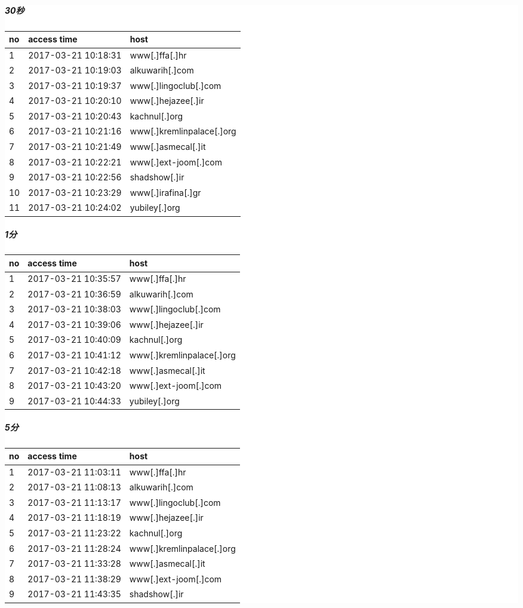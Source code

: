 ##### 30秒
|no|access time|host|
|:--|:--|:--|
|1|2017-03-21 10:18:31|www[.]ffa[.]hr|
|2|2017-03-21 10:19:03|alkuwarih[.]com|
|3|2017-03-21 10:19:37|www[.]lingoclub[.]com|
|4|2017-03-21 10:20:10|www[.]hejazee[.]ir|
|5|2017-03-21 10:20:43|kachnul[.]org|
|6|2017-03-21 10:21:16|www[.]kremlinpalace[.]org|
|7|2017-03-21 10:21:49|www[.]asmecal[.]it|
|8|2017-03-21 10:22:21|www[.]ext-joom[.]com|
|9|2017-03-21 10:22:56|shadshow[.]ir|
|10|2017-03-21 10:23:29|www[.]irafina[.]gr|
|11|2017-03-21 10:24:02|yubiley[.]org|

##### 1分
|no|access time|host|
|:--|:--|:--|
|1|2017-03-21 10:35:57|www[.]ffa[.]hr|
|2|2017-03-21 10:36:59|alkuwarih[.]com|
|3|2017-03-21 10:38:03|www[.]lingoclub[.]com|
|4|2017-03-21 10:39:06|www[.]hejazee[.]ir|
|5|2017-03-21 10:40:09|kachnul[.]org|
|6|2017-03-21 10:41:12|www[.]kremlinpalace[.]org|
|7|2017-03-21 10:42:18|www[.]asmecal[.]it|
|8|2017-03-21 10:43:20|www[.]ext-joom[.]com|
|9|2017-03-21 10:44:33|yubiley[.]org|

##### 5分
|no|access time|host|
|:--|:--|:--|
|1|2017-03-21 11:03:11|www[.]ffa[.]hr|
|2|2017-03-21 11:08:13|alkuwarih[.]com|
|3|2017-03-21 11:13:17|www[.]lingoclub[.]com|
|4|2017-03-21 11:18:19|www[.]hejazee[.]ir|
|5|2017-03-21 11:23:22|kachnul[.]org|
|6|2017-03-21 11:28:24|www[.]kremlinpalace[.]org|
|7|2017-03-21 11:33:28|www[.]asmecal[.]it|
|8|2017-03-21 11:38:29|www[.]ext-joom[.]com|
|9|2017-03-21 11:43:35|shadshow[.]ir|
